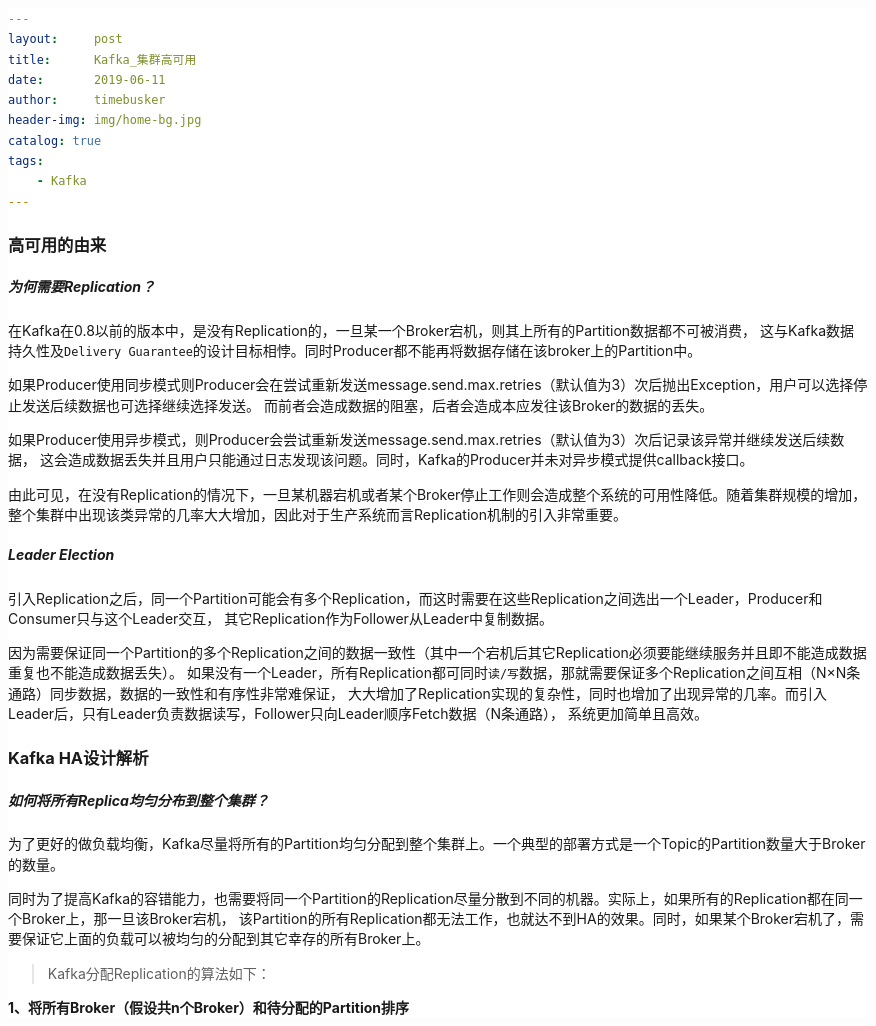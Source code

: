 ```yaml
---
layout:     post
title:      Kafka_集群高可用
date:       2019-06-11
author:     timebusker
header-img: img/home-bg.jpg
catalog: true
tags:
    - Kafka
---  
```


### 高可用的由来

##### 为何需要Replication？

在Kafka在0.8以前的版本中，是没有Replication的，一旦某一个Broker宕机，则其上所有的Partition数据都不可被消费，
这与Kafka数据持久性及`Delivery Guarantee`的设计目标相悖。同时Producer都不能再将数据存储在该broker上的Partition中。

如果Producer使用同步模式则Producer会在尝试重新发送message.send.max.retries（默认值为3）次后抛出Exception，用户可以选择停止发送后续数据也可选择继续选择发送。
而前者会造成数据的阻塞，后者会造成本应发往该Broker的数据的丢失。

如果Producer使用异步模式，则Producer会尝试重新发送message.send.max.retries（默认值为3）次后记录该异常并继续发送后续数据，
这会造成数据丢失并且用户只能通过日志发现该问题。同时，Kafka的Producer并未对异步模式提供callback接口。

由此可见，在没有Replication的情况下，一旦某机器宕机或者某个Broker停止工作则会造成整个系统的可用性降低。随着集群规模的增加，
整个集群中出现该类异常的几率大大增加，因此对于生产系统而言Replication机制的引入非常重要。

##### Leader Election

引入Replication之后，同一个Partition可能会有多个Replication，而这时需要在这些Replication之间选出一个Leader，Producer和Consumer只与这个Leader交互，
其它Replication作为Follower从Leader中复制数据。

因为需要保证同一个Partition的多个Replication之间的数据一致性（其中一个宕机后其它Replication必须要能继续服务并且即不能造成数据重复也不能造成数据丢失）。
如果没有一个Leader，所有Replication都可同时`读/写`数据，那就需要保证多个Replication之间互相（N×N条通路）同步数据，数据的一致性和有序性非常难保证，
大大增加了Replication实现的复杂性，同时也增加了出现异常的几率。而引入Leader后，只有Leader负责数据读写，Follower只向Leader顺序Fetch数据（N条通路），
系统更加简单且高效。


### Kafka HA设计解析

##### 如何将所有Replica均匀分布到整个集群？

为了更好的做负载均衡，Kafka尽量将所有的Partition均匀分配到整个集群上。一个典型的部署方式是一个Topic的Partition数量大于Broker的数量。

同时为了提高Kafka的容错能力，也需要将同一个Partition的Replication尽量分散到不同的机器。实际上，如果所有的Replication都在同一个Broker上，那一旦该Broker宕机，
该Partition的所有Replication都无法工作，也就达不到HA的效果。同时，如果某个Broker宕机了，需要保证它上面的负载可以被均匀的分配到其它幸存的所有Broker上。

> Kafka分配Replication的算法如下：

**1、将所有Broker（假设共n个Broker）和待分配的Partition排序**

